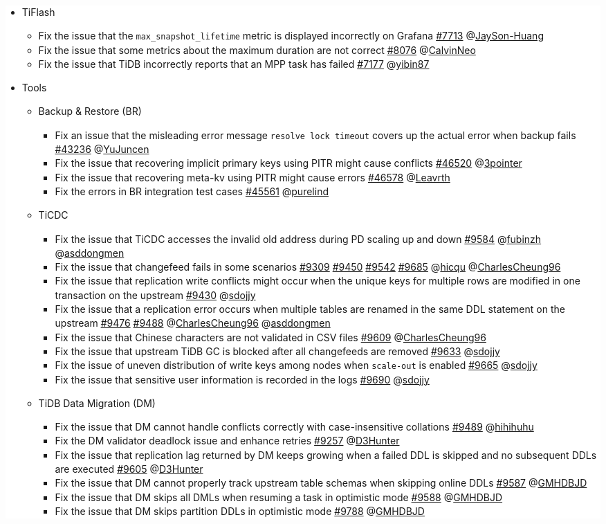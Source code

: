 + TiFlash

    - Fix the issue that the `max_snapshot_lifetime` metric is displayed incorrectly on Grafana [#7713](https://github.com/pingcap/tiflash/issues/7713) @[JaySon-Huang](https://github.com/JaySon-Huang)
    - Fix the issue that some metrics about the maximum duration are not correct [#8076](https://github.com/pingcap/tiflash/issues/8076) @[CalvinNeo](https://github.com/CalvinNeo)
    - Fix the issue that TiDB incorrectly reports that an MPP task has failed [#7177](https://github.com/pingcap/tiflash/issues/7177) @[yibin87](https://github.com/yibin87)

+ Tools

    + Backup & Restore (BR)

        - Fix an issue that the misleading error message `resolve lock timeout` covers up the actual error when backup fails [#43236](https://github.com/pingcap/tidb/issues/43236) @[YuJuncen](https://github.com/YuJuncen)
        - Fix the issue that recovering implicit primary keys using PITR might cause conflicts [#46520](https://github.com/pingcap/tidb/issues/46520) @[3pointer](https://github.com/3pointer)
        - Fix the issue that recovering meta-kv using PITR might cause errors [#46578](https://github.com/pingcap/tidb/issues/46578) @[Leavrth](https://github.com/Leavrth)
        - Fix the errors in BR integration test cases [#45561](https://github.com/pingcap/tidb/issues/46561) @[purelind](https://github.com/purelind)

    + TiCDC

        - Fix the issue that TiCDC accesses the invalid old address during PD scaling up and down [#9584](https://github.com/pingcap/tiflow/issues/9584) @[fubinzh](https://github.com/fubinzh) @[asddongmen](https://github.com/asddongmen)
        - Fix the issue that changefeed fails in some scenarios [#9309](https://github.com/pingcap/tiflow/issues/9309) [#9450](https://github.com/pingcap/tiflow/issues/9450) [#9542](https://github.com/pingcap/tiflow/issues/9542) [#9685](https://github.com/pingcap/tiflow/issues/9685) @[hicqu](https://github.com/hicqu) @[CharlesCheung96](https://github.com/CharlesCheung96)
        - Fix the issue that replication write conflicts might occur when the unique keys for multiple rows are modified in one transaction on the upstream [#9430](https://github.com/pingcap/tiflow/issues/9430) @[sdojjy](https://github.com/sdojjy)
        - Fix the issue that a replication error occurs when multiple tables are renamed in the same DDL statement on the upstream [#9476](https://github.com/pingcap/tiflow/issues/9476) [#9488](https://github.com/pingcap/tiflow/issues/9488) @[CharlesCheung96](https://github.com/CharlesCheung96) @[asddongmen](https://github.com/asddongmen)
        - Fix the issue that Chinese characters are not validated in CSV files [#9609](https://github.com/pingcap/tiflow/issues/9609) @[CharlesCheung96](https://github.com/CharlesCheung96)
        - Fix the issue that upstream TiDB GC is blocked after all changefeeds are removed [#9633](https://github.com/pingcap/tiflow/issues/9633) @[sdojjy](https://github.com/sdojjy)
        - Fix the issue of uneven distribution of write keys among nodes when `scale-out` is enabled [#9665](https://github.com/pingcap/tiflow/issues/9665) @[sdojjy](https://github.com/sdojjy)
        - Fix the issue that sensitive user information is recorded in the logs [#9690](https://github.com/pingcap/tiflow/issues/9690) @[sdojjy](https://github.com/sdojjy)

    + TiDB Data Migration (DM)

        - Fix the issue that DM cannot handle conflicts correctly with case-insensitive collations [#9489](https://github.com/pingcap/tiflow/issues/9489) @[hihihuhu](https://github.com/hihihuhu)
        - Fix the DM validator deadlock issue and enhance retries [#9257](https://github.com/pingcap/tiflow/issues/9257) @[D3Hunter](https://github.com/D3Hunter)
        - Fix the issue that replication lag returned by DM keeps growing when a failed DDL is skipped and no subsequent DDLs are executed [#9605](https://github.com/pingcap/tiflow/issues/9605) @[D3Hunter](https://github.com/D3Hunter)
        - Fix the issue that DM cannot properly track upstream table schemas when skipping online DDLs [#9587](https://github.com/pingcap/tiflow/issues/9587) @[GMHDBJD](https://github.com/GMHDBJD)
        - Fix the issue that DM skips all DMLs when resuming a task in optimistic mode [#9588](https://github.com/pingcap/tiflow/issues/9588) @[GMHDBJD](https://github.com/GMHDBJD)
        - Fix the issue that DM skips partition DDLs in optimistic mode [#9788](https://github.com/pingcap/tiflow/issues/9788) @[GMHDBJD](https://github.com/GMHDBJD)
